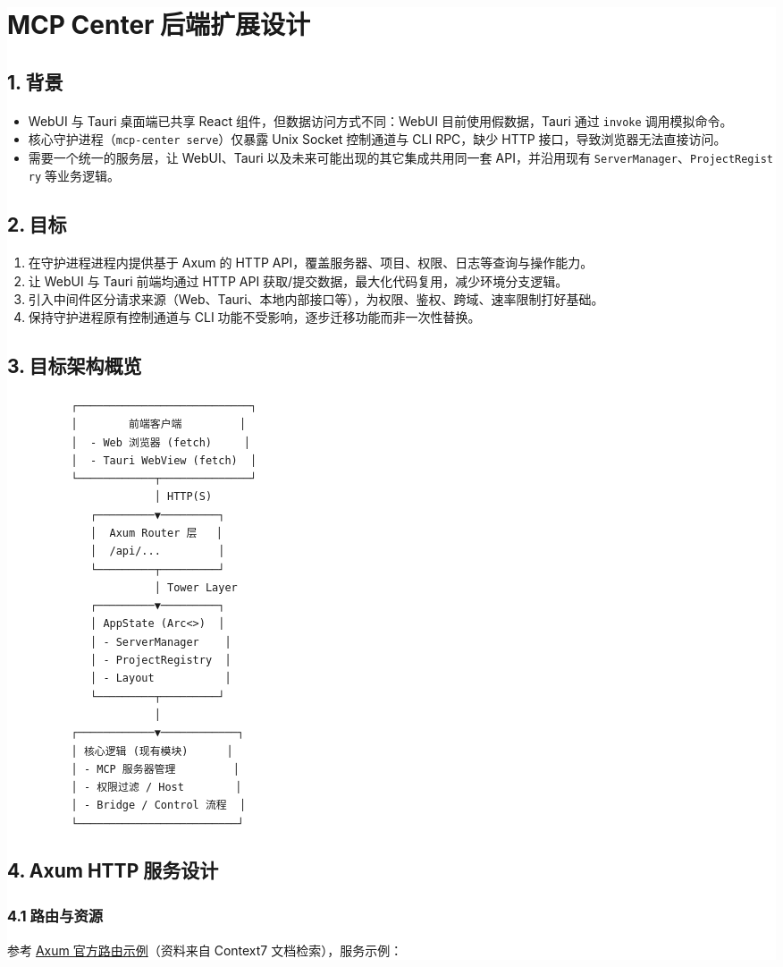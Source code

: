 # MCP Center 后端扩展设计

## 1. 背景

- WebUI 与 Tauri 桌面端已共享 React 组件，但数据访问方式不同：WebUI 目前使用假数据，Tauri 通过 `invoke` 调用模拟命令。
- 核心守护进程（`mcp-center serve`）仅暴露 Unix Socket 控制通道与 CLI RPC，缺少 HTTP 接口，导致浏览器无法直接访问。
- 需要一个统一的服务层，让 WebUI、Tauri 以及未来可能出现的其它集成共用同一套 API，并沿用现有 `ServerManager`、`ProjectRegistry` 等业务逻辑。

## 2. 目标

1. 在守护进程进程内提供基于 Axum 的 HTTP API，覆盖服务器、项目、权限、日志等查询与操作能力。
2. 让 WebUI 与 Tauri 前端均通过 HTTP API 获取/提交数据，最大化代码复用，减少环境分支逻辑。
3. 引入中间件区分请求来源（Web、Tauri、本地内部接口等），为权限、鉴权、跨域、速率限制打好基础。
4. 保持守护进程原有控制通道与 CLI 功能不受影响，逐步迁移功能而非一次性替换。

## 3. 目标架构概览

```text
          ┌───────────────────────────┐
          │        前端客户端         │
          │  - Web 浏览器 (fetch)     │
          │  - Tauri WebView (fetch)  │
          └────────────┬──────────────┘
                       │ HTTP(S)
             ┌─────────▼─────────┐
             │  Axum Router 层   │
             │  /api/...         │
             └─────────┬─────────┘
                       │ Tower Layer
             ┌─────────▼─────────┐
             │ AppState (Arc<>)  │
             │ - ServerManager    │
             │ - ProjectRegistry  │
             │ - Layout           │
             └─────────┬─────────┘
                       │
          ┌────────────▼────────────┐
          │ 核心逻辑 (现有模块)      │
          │ - MCP 服务器管理         │
          │ - 权限过滤 / Host        │
          │ - Bridge / Control 流程  │
          └─────────────────────────┘
```

## 4. Axum HTTP 服务设计

### 4.1 路由与资源

参考 [Axum 官方路由示例](https://github.com/tokio-rs/axum/)（资料来自 Context7 文档检索），服务示例：
